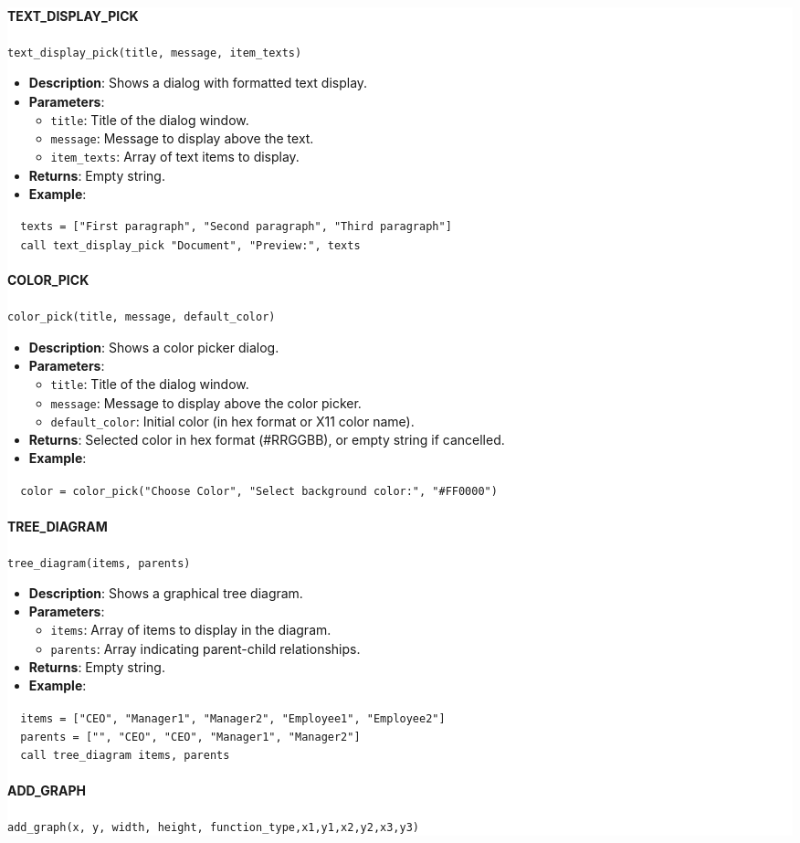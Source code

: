 #### TEXT_DISPLAY_PICK

```rexx <!--guiex31.rexx-->
text_display_pick(title, message, item_texts)
```

- **Description**: Shows a dialog with formatted text display.
- **Parameters**:
  - `title`: Title of the dialog window.
  - `message`: Message to display above the text.
  - `item_texts`: Array of text items to display.
- **Returns**: Empty string.
- **Example**:
```rexx <!--guiex32.rexx-->
  texts = ["First paragraph", "Second paragraph", "Third paragraph"]
  call text_display_pick "Document", "Preview:", texts
```

#### COLOR_PICK

```rexx <!--guiex33.rexx-->
color_pick(title, message, default_color)
```

- **Description**: Shows a color picker dialog.
- **Parameters**:
  - `title`: Title of the dialog window.
  - `message`: Message to display above the color picker.
  - `default_color`: Initial color (in hex format or X11 color name).
- **Returns**: Selected color in hex format (#RRGGBB), or empty string if cancelled.
- **Example**:
```rexx <!--guiex34.rexx-->
  color = color_pick("Choose Color", "Select background color:", "#FF0000")
```

#### TREE_DIAGRAM

```rexx <!--guiex35.rexx-->
tree_diagram(items, parents)
```

- **Description**: Shows a graphical tree diagram.
- **Parameters**:
  - `items`: Array of items to display in the diagram.
  - `parents`: Array indicating parent-child relationships.
- **Returns**: Empty string.
- **Example**:
```rexx <!--guiex36.rexx-->
  items = ["CEO", "Manager1", "Manager2", "Employee1", "Employee2"]
  parents = ["", "CEO", "CEO", "Manager1", "Manager2"]
  call tree_diagram items, parents
```

#### ADD_GRAPH

```rexx <!--guiex37.rexx-->
add_graph(x, y, width, height, function_type,x1,y1,x2,y2,x3,y3)
```


[^option]: \code{-DENABLE_GTK=ON}